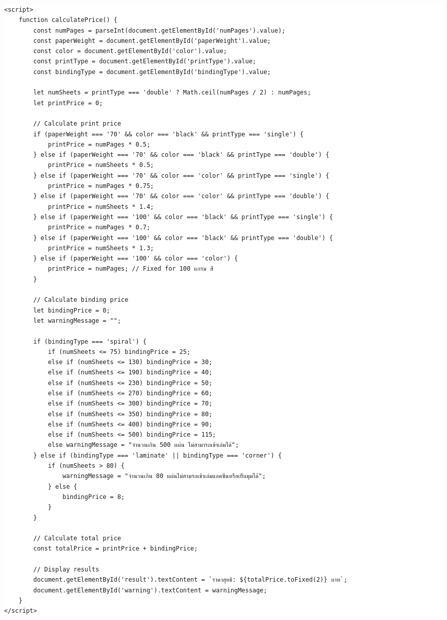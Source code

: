     <script>
        function calculatePrice() {
            const numPages = parseInt(document.getElementById('numPages').value);
            const paperWeight = document.getElementById('paperWeight').value;
            const color = document.getElementById('color').value;
            const printType = document.getElementById('printType').value;
            const bindingType = document.getElementById('bindingType').value;

            let numSheets = printType === 'double' ? Math.ceil(numPages / 2) : numPages;
            let printPrice = 0;

            // Calculate print price
            if (paperWeight === '70' && color === 'black' && printType === 'single') {
                printPrice = numPages * 0.5;
            } else if (paperWeight === '70' && color === 'black' && printType === 'double') {
                printPrice = numSheets * 0.5;
            } else if (paperWeight === '70' && color === 'color' && printType === 'single') {
                printPrice = numPages * 0.75;
            } else if (paperWeight === '70' && color === 'color' && printType === 'double') {
                printPrice = numSheets * 1.4;
            } else if (paperWeight === '100' && color === 'black' && printType === 'single') {
                printPrice = numPages * 0.7;
            } else if (paperWeight === '100' && color === 'black' && printType === 'double') {
                printPrice = numSheets * 1.3;
            } else if (paperWeight === '100' && color === 'color') {
                printPrice = numPages; // Fixed for 100 แกรม สี
            }

            // Calculate binding price
            let bindingPrice = 0;
            let warningMessage = "";

            if (bindingType === 'spiral') {
                if (numSheets <= 75) bindingPrice = 25;
                else if (numSheets <= 130) bindingPrice = 30;
                else if (numSheets <= 190) bindingPrice = 40;
                else if (numSheets <= 230) bindingPrice = 50;
                else if (numSheets <= 270) bindingPrice = 60;
                else if (numSheets <= 300) bindingPrice = 70;
                else if (numSheets <= 350) bindingPrice = 80;
                else if (numSheets <= 400) bindingPrice = 90;
                else if (numSheets <= 500) bindingPrice = 115;
                else warningMessage = "จำนวนเกิน 500 แผ่น ไม่สามารถเข้าเล่มได้";
            } else if (bindingType === 'laminate' || bindingType === 'corner') {
                if (numSheets > 80) {
                    warningMessage = "จำนวนเกิน 80 แผ่นไม่สามรถเข้าเล่มแลคซีนหรือเย็บมุมได้";
                } else {
                    bindingPrice = 8;
                }
            }

            // Calculate total price
            const totalPrice = printPrice + bindingPrice;

            // Display results
            document.getElementById('result').textContent = `ราคาสุทธิ: ${totalPrice.toFixed(2)} บาท`;
            document.getElementById('warning').textContent = warningMessage;
        }
    </script>
</body>
</html>
